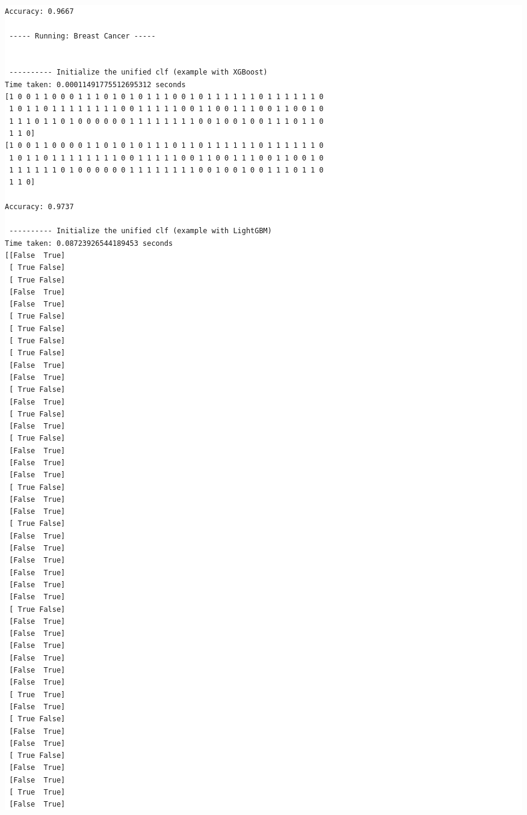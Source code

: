     Accuracy: 0.9667
    
     ----- Running: Breast Cancer ----- 
    
    
     ---------- Initialize the unified clf (example with XGBoost)
    Time taken: 0.00011491775512695312 seconds
    [1 0 0 1 1 0 0 0 1 1 1 0 1 0 1 0 1 1 1 0 0 1 0 1 1 1 1 1 1 0 1 1 1 1 1 1 0
     1 0 1 1 0 1 1 1 1 1 1 1 1 0 0 1 1 1 1 1 0 0 1 1 0 0 1 1 1 0 0 1 1 0 0 1 0
     1 1 1 0 1 1 0 1 0 0 0 0 0 0 1 1 1 1 1 1 1 1 0 0 1 0 0 1 0 0 1 1 1 0 1 1 0
     1 1 0]
    [1 0 0 1 1 0 0 0 0 1 1 0 1 0 1 0 1 1 1 0 1 1 0 1 1 1 1 1 1 0 1 1 1 1 1 1 0
     1 0 1 1 0 1 1 1 1 1 1 1 1 0 0 1 1 1 1 1 0 0 1 1 0 0 1 1 1 0 0 1 1 0 0 1 0
     1 1 1 1 1 1 0 1 0 0 0 0 0 0 1 1 1 1 1 1 1 1 0 0 1 0 0 1 0 0 1 1 1 0 1 1 0
     1 1 0]
    
    Accuracy: 0.9737
    
     ---------- Initialize the unified clf (example with LightGBM)
    Time taken: 0.08723926544189453 seconds
    [[False  True]
     [ True False]
     [ True False]
     [False  True]
     [False  True]
     [ True False]
     [ True False]
     [ True False]
     [ True False]
     [False  True]
     [False  True]
     [ True False]
     [False  True]
     [ True False]
     [False  True]
     [ True False]
     [False  True]
     [False  True]
     [False  True]
     [ True False]
     [False  True]
     [False  True]
     [ True False]
     [False  True]
     [False  True]
     [False  True]
     [False  True]
     [False  True]
     [False  True]
     [ True False]
     [False  True]
     [False  True]
     [False  True]
     [False  True]
     [False  True]
     [False  True]
     [ True  True]
     [False  True]
     [ True False]
     [False  True]
     [False  True]
     [ True False]
     [False  True]
     [False  True]
     [ True  True]
     [False  True]
